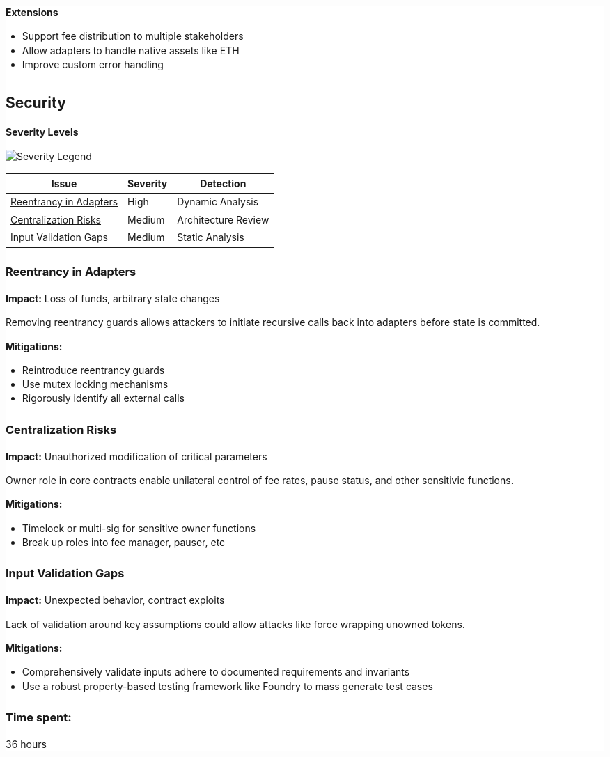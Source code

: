 **Extensions**

- Support fee distribution to multiple stakeholders
- Allow adapters to handle native assets like ETH
- Improve custom error handling

## Security

**Severity Levels**

![Severity Legend](https://i.ibb.co/BVN2PXv/Severity-Legend.png)

| Issue | Severity | Detection |
|-|-|-|
| [Reentrancy in Adapters](#reentrancy-in-adapters) | High | Dynamic Analysis | 
| [Centralization Risks](#centralization-risks) | Medium | Architecture Review |
| [Input Validation Gaps](#input-validation-gaps) | Medium | Static Analysis |

### Reentrancy in Adapters
<a id="reentrancy-in-adapters"></a>

**Impact:** Loss of funds, arbitrary state changes  

Removing reentrancy guards allows attackers to initiate recursive calls back into adapters before state is committed.

**Mitigations:**
- Reintroduce reentrancy guards  
- Use mutex locking mechanisms
- Rigorously identify all external calls  

### Centralization Risks 
<a id="centralization-risks"></a>

**Impact:** Unauthorized modification of critical parameters

Owner role in core contracts enable unilateral control of fee rates, pause status, and other sensitivie functions.

**Mitigations:**

- Timelock or multi-sig for sensitive owner functions 
- Break up roles into fee manager, pauser, etc  

### Input Validation Gaps
<a id="input-validation-gaps"></a>

**Impact:** Unexpected behavior, contract exploits  

Lack of validation around key assumptions could allow attacks like force wrapping unowned tokens.

**Mitigations:**

- Comprehensively validate inputs adhere to documented requirements and invariants  
- Use a robust property-based testing framework like Foundry to mass generate test cases



### Time spent:
36 hours